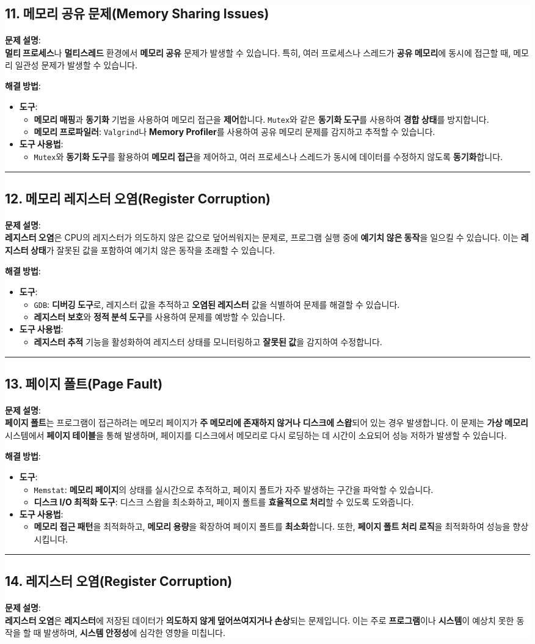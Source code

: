 
## 11. 메모리 공유 문제(Memory Sharing Issues)

**문제 설명**:  
**멀티 프로세스**나 **멀티스레드** 환경에서 **메모리 공유** 문제가 발생할 수 있습니다. 특히, 여러 프로세스나 스레드가 **공유 메모리**에 동시에 접근할 때, 메모리 일관성 문제가 발생할 수 있습니다.

**해결 방법**:  
- **도구**:  
  - **메모리 매핑**과 **동기화** 기법을 사용하여 메모리 접근을 **제어**합니다. `Mutex`와 같은 **동기화 도구**를 사용하여 **경합 상태**를 방지합니다.
  - **메모리 프로파일러**: `Valgrind`나 **Memory Profiler**를 사용하여 공유 메모리 문제를 감지하고 추적할 수 있습니다.
- **도구 사용법**:  
  - `Mutex`와 **동기화 도구**를 활용하여 **메모리 접근**을 제어하고, 여러 프로세스나 스레드가 동시에 데이터를 수정하지 않도록 **동기화**합니다.

---

## 12. 메모리 레지스터 오염(Register Corruption)

**문제 설명**:  
**레지스터 오염**은 CPU의 레지스터가 의도하지 않은 값으로 덮어씌워지는 문제로, 프로그램 실행 중에 **예기치 않은 동작**을 일으킬 수 있습니다. 이는 **레지스터 상태**가 잘못된 값을 포함하여 예기치 않은 동작을 초래할 수 있습니다.

**해결 방법**:  
- **도구**:  
  - `GDB`: **디버깅 도구**로, 레지스터 값을 추적하고 **오염된 레지스터** 값을 식별하여 문제를 해결할 수 있습니다.
  - **레지스터 보호**와 **정적 분석 도구**를 사용하여 문제를 예방할 수 있습니다.
- **도구 사용법**:  
  - **레지스터 추적** 기능을 활성화하여 레지스터 상태를 모니터링하고 **잘못된 값**을 감지하여 수정합니다.

---

## 13. 페이지 폴트(Page Fault)

**문제 설명**:  
**페이지 폴트**는 프로그램이 접근하려는 메모리 페이지가 **주 메모리에 존재하지 않거나** **디스크에 스왑**되어 있는 경우 발생합니다. 이 문제는 **가상 메모리** 시스템에서 **페이지 테이블**을 통해 발생하며, 페이지를 디스크에서 메모리로 다시 로딩하는 데 시간이 소요되어 성능 저하가 발생할 수 있습니다.

**해결 방법**:  
- **도구**:  
  - `Memstat`: **메모리 페이지**의 상태를 실시간으로 추적하고, 페이지 폴트가 자주 발생하는 구간을 파악할 수 있습니다.
  - **디스크 I/O 최적화 도구**: 디스크 스왑을 최소화하고, 페이지 폴트를 **효율적으로 처리**할 수 있도록 도와줍니다.
- **도구 사용법**:  
  - **메모리 접근 패턴**을 최적화하고, **메모리 용량**을 확장하여 페이지 폴트를 **최소화**합니다. 또한, **페이지 폴트 처리 로직**을 최적화하여 성능을 향상시킵니다.

---

## 14. 레지스터 오염(Register Corruption)

**문제 설명**:  
**레지스터 오염**은 **레지스터**에 저장된 데이터가 **의도하지 않게 덮어쓰여지거나 손상**되는 문제입니다. 이는 주로 **프로그램**이나 **시스템**이 예상치 못한 동작을 할 때 발생하며, **시스템 안정성**에 심각한 영향을 미칩니다.
